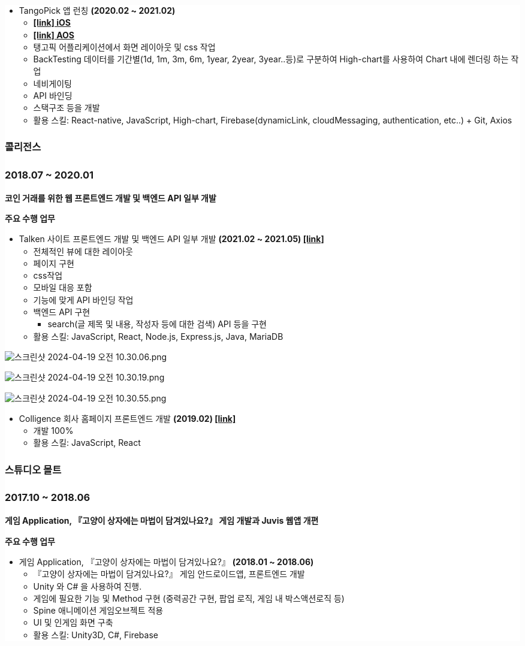 - TangoPick 앱 런칭 **(2020.02 ~ 2021.02)**
  - [**[link] iOS**](https://apps.apple.com/kr/app/tangopick/id1531454222)
  - [**[link] AOS**](https://play.google.com/store/apps/details?id=com.alphabridge.tangopick&hl=ko&gl=US)
  - 탱고픽 어플리케이션에서 화면 레이아웃 및 css 작업
  - BackTesting 데이터를 기간별(1d, 1m, 3m, 6m, 1year, 2year, 3year..등)로 구분하여 High-chart를 사용하여 Chart 내에 렌더링 하는 작업
  - 네비게이팅
  - API 바인딩
  - 스택구조 등을 개발
  - 활용 스킬: React-native, JavaScript, High-chart, Firebase(dynamicLink, cloudMessaging, authentication, etc..) + Git, Axios

### 콜리전스

### **2018.07 ~ 2020.01**

**코인 거래를 위한 웹 프론트엔드 개발 및 백엔드 API 일부 개발**

**주요 수행 업무**

- Talken 사이트 프론트엔드 개발 및 백엔드 API 일부 개발 **(2021.02 ~ 2021.05) [[link]](https://talken.io)**
  - 전체적인 뷰에 대한 레이아웃
  - 페이지 구현
  - css작업
  - 모바일 대응 포함
  - 기능에 맞게 API 바인딩 작업
  - 백엔드 API 구현
    - search(글 제목 및 내용, 작성자 등에 대한 검색) API 등을 구현
  - 활용 스킬: JavaScript, React, Node.js, Express.js, Java, MariaDB

![스크린샷 2024-04-19 오전 10.30.06.png](%E1%84%8C%E1%85%A9%E1%84%89%E1%85%A2%E1%84%85%E1%85%A9%E1%86%B7,%20Frontend%20Developer%2043800d3f92234877a2d9f7abe3a49f79/%25E1%2584%2589%25E1%2585%25B3%25E1%2584%258F%25E1%2585%25B3%25E1%2584%2585%25E1%2585%25B5%25E1%2586%25AB%25E1%2584%2589%25E1%2585%25A3%25E1%2586%25BA_2024-04-19_%25E1%2584%258B%25E1%2585%25A9%25E1%2584%258C%25E1%2585%25A5%25E1%2586%25AB_10.30.06.png)

![스크린샷 2024-04-19 오전 10.30.19.png](%E1%84%8C%E1%85%A9%E1%84%89%E1%85%A2%E1%84%85%E1%85%A9%E1%86%B7,%20Frontend%20Developer%2043800d3f92234877a2d9f7abe3a49f79/%25E1%2584%2589%25E1%2585%25B3%25E1%2584%258F%25E1%2585%25B3%25E1%2584%2585%25E1%2585%25B5%25E1%2586%25AB%25E1%2584%2589%25E1%2585%25A3%25E1%2586%25BA_2024-04-19_%25E1%2584%258B%25E1%2585%25A9%25E1%2584%258C%25E1%2585%25A5%25E1%2586%25AB_10.30.19.png)

![스크린샷 2024-04-19 오전 10.30.55.png](%E1%84%8C%E1%85%A9%E1%84%89%E1%85%A2%E1%84%85%E1%85%A9%E1%86%B7,%20Frontend%20Developer%2043800d3f92234877a2d9f7abe3a49f79/%25E1%2584%2589%25E1%2585%25B3%25E1%2584%258F%25E1%2585%25B3%25E1%2584%2585%25E1%2585%25B5%25E1%2586%25AB%25E1%2584%2589%25E1%2585%25A3%25E1%2586%25BA_2024-04-19_%25E1%2584%258B%25E1%2585%25A9%25E1%2584%258C%25E1%2585%25A5%25E1%2586%25AB_10.30.55.png)

- Colligence 회사 홈페이지 프론트엔드 개발 **(2019.02) [[link]](https://colligence.io)**
  - 개발 100%
  - 활용 스킬: JavaScript, React


### 스튜디오 몰트

### **2017.10 ~ 2018.06**

**게임 Application, 『고양이 상자에는 마법이 담겨있나요?』 게임 개발과 Juvis 웹앱 개편**

**주요 수행 업무**

- 게임 Application, 『고양이 상자에는 마법이 담겨있나요?』 **(2018.01 ~ 2018.06)**
  - 『고양이 상자에는 마법이 담겨있나요?』 게임 안드로이드앱, 프론트엔드 개발
  - Unity 와 C# 을 사용하여 진행.
  - 게임에 필요한 기능 및 Method 구현 (중력공간 구현, 팝업 로직, 게임 내 박스액션로직 등)
  - Spine 애니메이션 게임오브젝트 적용
  - UI 및 인게임 화면 구축
  - 활용 스킬: Unity3D, C#, Firebase
